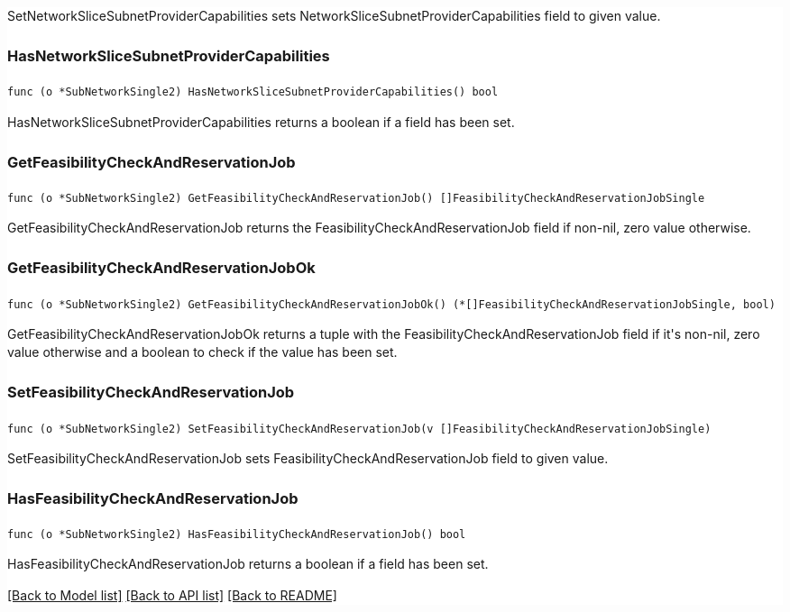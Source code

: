 SetNetworkSliceSubnetProviderCapabilities sets NetworkSliceSubnetProviderCapabilities field to given value.

### HasNetworkSliceSubnetProviderCapabilities

`func (o *SubNetworkSingle2) HasNetworkSliceSubnetProviderCapabilities() bool`

HasNetworkSliceSubnetProviderCapabilities returns a boolean if a field has been set.

### GetFeasibilityCheckAndReservationJob

`func (o *SubNetworkSingle2) GetFeasibilityCheckAndReservationJob() []FeasibilityCheckAndReservationJobSingle`

GetFeasibilityCheckAndReservationJob returns the FeasibilityCheckAndReservationJob field if non-nil, zero value otherwise.

### GetFeasibilityCheckAndReservationJobOk

`func (o *SubNetworkSingle2) GetFeasibilityCheckAndReservationJobOk() (*[]FeasibilityCheckAndReservationJobSingle, bool)`

GetFeasibilityCheckAndReservationJobOk returns a tuple with the FeasibilityCheckAndReservationJob field if it's non-nil, zero value otherwise
and a boolean to check if the value has been set.

### SetFeasibilityCheckAndReservationJob

`func (o *SubNetworkSingle2) SetFeasibilityCheckAndReservationJob(v []FeasibilityCheckAndReservationJobSingle)`

SetFeasibilityCheckAndReservationJob sets FeasibilityCheckAndReservationJob field to given value.

### HasFeasibilityCheckAndReservationJob

`func (o *SubNetworkSingle2) HasFeasibilityCheckAndReservationJob() bool`

HasFeasibilityCheckAndReservationJob returns a boolean if a field has been set.


[[Back to Model list]](../README.md#documentation-for-models) [[Back to API list]](../README.md#documentation-for-api-endpoints) [[Back to README]](../README.md)


